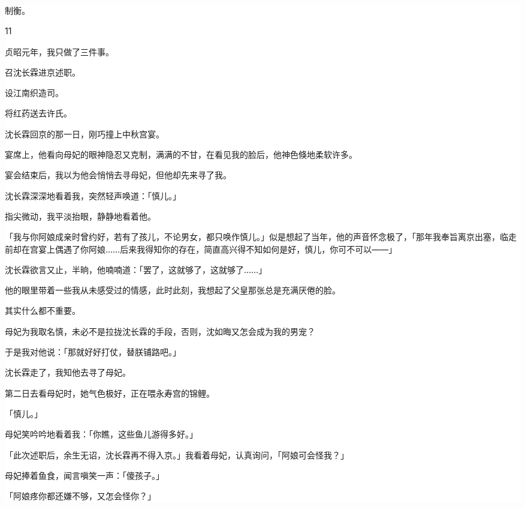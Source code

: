 制衡。


11


贞昭元年，我只做了三件事。


召沈长霖进京述职。


设江南织造司。


将红药送去许氏。


沈长霖回京的那一日，刚巧撞上中秋宫宴。


宴席上，他看向母妃的眼神隐忍又克制，满满的不甘，在看见我的脸后，他神色倏地柔软许多。


宴会结束后，我以为他会悄悄去寻母妃，但他却先来寻了我。


沈长霖深深地看着我，突然轻声唤道：「慎儿。」


指尖微动，我平淡抬眼，静静地看着他。


「我与你阿娘成亲时曾约好，若有了孩儿，不论男女，都只唤作慎儿。」似是想起了当年，他的声音怀念极了，「那年我奉旨离京出塞，临走前却在宫宴上偶遇了你阿娘……后来我得知你的存在，简直高兴得不知如何是好，慎儿，你可不可以——」


沈长霖欲言又止，半晌，他喃喃道：「罢了，这就够了，这就够了……」


他的眼里带着一些我从未感受过的情感，此时此刻，我想起了父皇那张总是充满厌倦的脸。


其实什么都不重要。


母妃为我取名慎，未必不是拉拢沈长霖的手段，否则，沈如晦又怎会成为我的男宠？


于是我对他说：「那就好好打仗，替朕铺路吧。」


沈长霖走了，我知他去寻了母妃。


第二日去看母妃时，她气色极好，正在喂永寿宫的锦鲤。


「慎儿。」


母妃笑吟吟地看着我：「你瞧，这些鱼儿游得多好。」


「此次述职后，余生无诏，沈长霖再不得入京。」我看着母妃，认真询问，「阿娘可会怪我？」


母妃捧着鱼食，闻言嗔笑一声：「傻孩子。」


「阿娘疼你都还嫌不够，又怎会怪你？」
